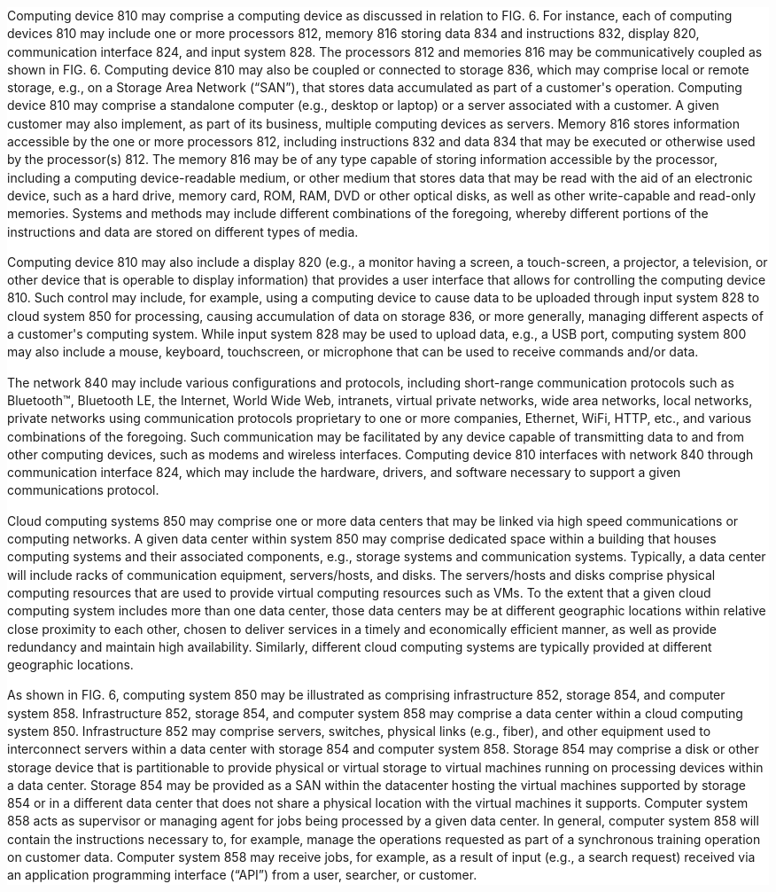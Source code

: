 Computing device 810 may comprise a computing device as discussed in relation to FIG. 6. For instance, each of computing devices 810 may include one or more processors 812, memory 816 storing data 834 and instructions 832, display 820, communication interface 824, and input system 828. The processors 812 and memories 816 may be communicatively coupled as shown in FIG. 6. Computing device 810 may also be coupled or connected to storage 836, which may comprise local or remote storage, e.g., on a Storage Area Network (“SAN”), that stores data accumulated as part of a customer's operation. Computing device 810 may comprise a standalone computer (e.g., desktop or laptop) or a server associated with a customer. A given customer may also implement, as part of its business, multiple computing devices as servers. Memory 816 stores information accessible by the one or more processors 812, including instructions 832 and data 834 that may be executed or otherwise used by the processor(s) 812. The memory 816 may be of any type capable of storing information accessible by the processor, including a computing device-readable medium, or other medium that stores data that may be read with the aid of an electronic device, such as a hard drive, memory card, ROM, RAM, DVD or other optical disks, as well as other write-capable and read-only memories. Systems and methods may include different combinations of the foregoing, whereby different portions of the instructions and data are stored on different types of media.

Computing device 810 may also include a display 820 (e.g., a monitor having a screen, a touch-screen, a projector, a television, or other device that is operable to display information) that provides a user interface that allows for controlling the computing device 810. Such control may include, for example, using a computing device to cause data to be uploaded through input system 828 to cloud system 850 for processing, causing accumulation of data on storage 836, or more generally, managing different aspects of a customer's computing system. While input system 828 may be used to upload data, e.g., a USB port, computing system 800 may also include a mouse, keyboard, touchscreen, or microphone that can be used to receive commands and/or data.

The network 840 may include various configurations and protocols, including short-range communication protocols such as Bluetooth™, Bluetooth LE, the Internet, World Wide Web, intranets, virtual private networks, wide area networks, local networks, private networks using communication protocols proprietary to one or more companies, Ethernet, WiFi, HTTP, etc., and various combinations of the foregoing. Such communication may be facilitated by any device capable of transmitting data to and from other computing devices, such as modems and wireless interfaces. Computing device 810 interfaces with network 840 through communication interface 824, which may include the hardware, drivers, and software necessary to support a given communications protocol.

Cloud computing systems 850 may comprise one or more data centers that may be linked via high speed communications or computing networks. A given data center within system 850 may comprise dedicated space within a building that houses computing systems and their associated components, e.g., storage systems and communication systems. Typically, a data center will include racks of communication equipment, servers/hosts, and disks. The servers/hosts and disks comprise physical computing resources that are used to provide virtual computing resources such as VMs. To the extent that a given cloud computing system includes more than one data center, those data centers may be at different geographic locations within relative close proximity to each other, chosen to deliver services in a timely and economically efficient manner, as well as provide redundancy and maintain high availability. Similarly, different cloud computing systems are typically provided at different geographic locations.

As shown in FIG. 6, computing system 850 may be illustrated as comprising infrastructure 852, storage 854, and computer system 858. Infrastructure 852, storage 854, and computer system 858 may comprise a data center within a cloud computing system 850. Infrastructure 852 may comprise servers, switches, physical links (e.g., fiber), and other equipment used to interconnect servers within a data center with storage 854 and computer system 858. Storage 854 may comprise a disk or other storage device that is partitionable to provide physical or virtual storage to virtual machines running on processing devices within a data center. Storage 854 may be provided as a SAN within the datacenter hosting the virtual machines supported by storage 854 or in a different data center that does not share a physical location with the virtual machines it supports. Computer system 858 acts as supervisor or managing agent for jobs being processed by a given data center. In general, computer system 858 will contain the instructions necessary to, for example, manage the operations requested as part of a synchronous training operation on customer data. Computer system 858 may receive jobs, for example, as a result of input (e.g., a search request) received via an application programming interface (“API”) from a user, searcher, or customer.
